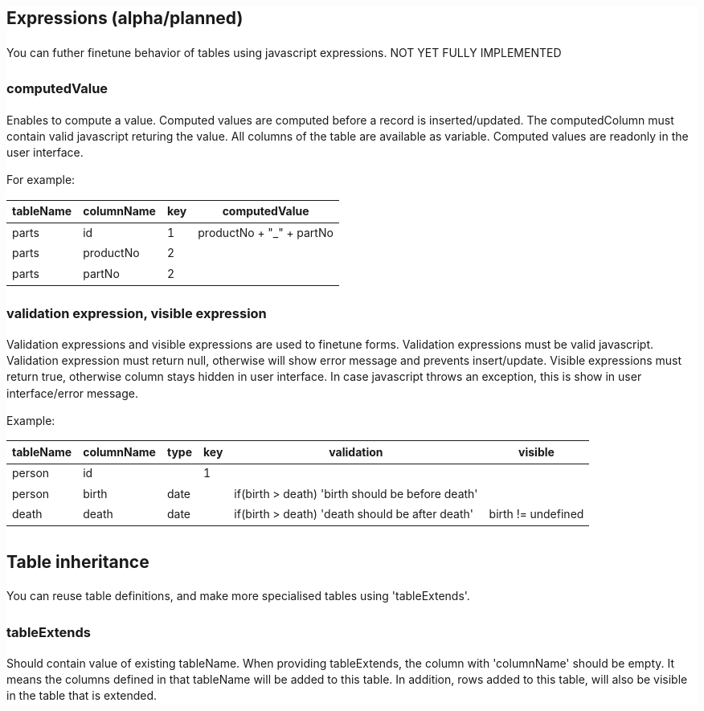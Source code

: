 ## Expressions (alpha/planned)

You can futher finetune behavior of tables using javascript expressions. NOT YET FULLY IMPLEMENTED

### computedValue

Enables to compute a value. Computed values are computed before a record is inserted/updated. The computedColumn must
contain valid javascript returing the value. All columns of the table are available as variable. Computed values are
readonly in the user interface.

For example:

| tableName | columnName | key | computedValue            |
|-----------|------------|-----|--------------------------|
| parts     | id         | 1   | productNo + "_" + partNo |
| parts     | productNo  | 2   |                          |
| parts     | partNo     | 2   |                          |

### validation expression, visible expression

Validation expressions and visible expressions are used to finetune forms. Validation expressions must be valid
javascript. Validation expression must return null, otherwise will show error message and prevents insert/update.
Visible expressions must return true, otherwise column stays hidden in user interface. In case javascript throws an
exception, this is show in user interface/error message.

Example:

| tableName | columnName | type | key | validation                                       | visible            |
|-----------|------------|------|-----|--------------------------------------------------|--------------------|
| person    | id         |      | 1   |                                                  |                    |
| person    | birth      | date |     | if(birth > death) 'birth should be before death' |                    |
| death     | death      | date |     | if(birth > death) 'death should be after death'  | birth != undefined |

## Table inheritance

You can reuse table definitions, and make more specialised tables using 'tableExtends'.

### tableExtends

Should contain value of existing tableName. When providing tableExtends, the column with 'columnName' should be empty.
It means the columns defined in that tableName will be added to this table. In addition, rows added to this table, will
also be visible in the table that is extended.

